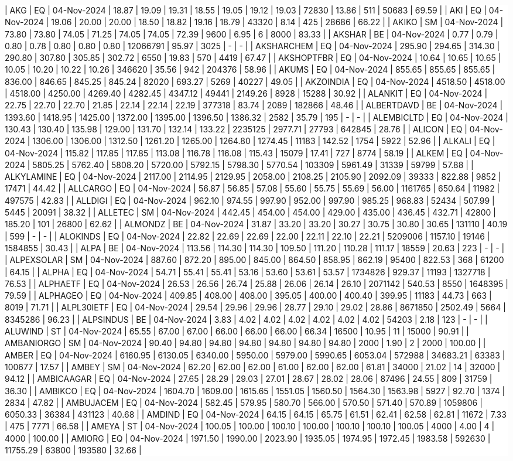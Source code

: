 | AKG | EQ | 04-Nov-2024 | 18.87 | 19.09 | 19.31 | 18.55 | 19.05 | 19.12 | 19.03 | 72830 | 13.86 | 511 | 50683 | 69.59 |
| AKI | EQ | 04-Nov-2024 | 19.06 | 20.00 | 20.00 | 18.50 | 18.82 | 19.16 | 18.79 | 43320 | 8.14 | 425 | 28686 | 66.22 |
| AKIKO | SM | 04-Nov-2024 | 73.80 | 73.80 | 74.05 | 71.25 | 74.05 | 74.05 | 72.39 | 9600 | 6.95 | 6 | 8000 | 83.33 |
| AKSHAR | BE | 04-Nov-2024 | 0.77 | 0.79 | 0.80 | 0.78 | 0.80 | 0.80 | 0.80 | 12066791 | 95.97 | 3025 | - | - |
| AKSHARCHEM | EQ | 04-Nov-2024 | 295.90 | 294.65 | 314.30 | 290.80 | 307.80 | 305.85 | 302.72 | 6550 | 19.83 | 570 | 4419 | 67.47 |
| AKSHOPTFBR | EQ | 04-Nov-2024 | 10.64 | 10.65 | 10.65 | 10.05 | 10.20 | 10.22 | 10.26 | 346620 | 35.56 | 942 | 204376 | 58.96 |
| AKUMS | EQ | 04-Nov-2024 | 855.65 | 855.65 | 855.65 | 836.00 | 846.65 | 845.25 | 845.24 | 82020 | 693.27 | 5269 | 40227 | 49.05 |
| AKZOINDIA | EQ | 04-Nov-2024 | 4518.50 | 4518.00 | 4518.00 | 4250.00 | 4269.40 | 4282.45 | 4347.12 | 49441 | 2149.26 | 8928 | 15288 | 30.92 |
| ALANKIT | EQ | 04-Nov-2024 | 22.75 | 22.70 | 22.70 | 21.85 | 22.14 | 22.14 | 22.19 | 377318 | 83.74 | 2089 | 182866 | 48.46 |
| ALBERTDAVD | BE | 04-Nov-2024 | 1393.60 | 1418.95 | 1425.00 | 1372.00 | 1395.00 | 1396.50 | 1386.32 | 2582 | 35.79 | 195 | - | - |
| ALEMBICLTD | EQ | 04-Nov-2024 | 130.43 | 130.40 | 135.98 | 129.00 | 131.70 | 132.14 | 133.22 | 2235125 | 2977.71 | 27793 | 642845 | 28.76 |
| ALICON | EQ | 04-Nov-2024 | 1306.00 | 1306.00 | 1312.50 | 1261.20 | 1265.00 | 1264.80 | 1274.45 | 11183 | 142.52 | 1754 | 5922 | 52.96 |
| ALKALI | EQ | 04-Nov-2024 | 115.82 | 117.85 | 117.85 | 113.08 | 116.78 | 116.08 | 115.43 | 15079 | 17.41 | 727 | 8774 | 58.19 |
| ALKEM | EQ | 04-Nov-2024 | 5805.25 | 5762.40 | 5808.20 | 5720.00 | 5792.15 | 5798.30 | 5770.54 | 103309 | 5961.49 | 31339 | 59799 | 57.88 |
| ALKYLAMINE | EQ | 04-Nov-2024 | 2117.00 | 2114.95 | 2129.95 | 2058.00 | 2108.25 | 2105.90 | 2092.09 | 39333 | 822.88 | 9852 | 17471 | 44.42 |
| ALLCARGO | EQ | 04-Nov-2024 | 56.87 | 56.85 | 57.08 | 55.60 | 55.75 | 55.69 | 56.00 | 1161765 | 650.64 | 11982 | 497575 | 42.83 |
| ALLDIGI | EQ | 04-Nov-2024 | 962.10 | 974.55 | 997.90 | 952.00 | 997.90 | 985.25 | 968.83 | 52434 | 507.99 | 5445 | 20091 | 38.32 |
| ALLETEC | SM | 04-Nov-2024 | 442.45 | 454.00 | 454.00 | 429.00 | 435.00 | 436.45 | 432.71 | 42800 | 185.20 | 101 | 26800 | 62.62 |
| ALMONDZ | BE | 04-Nov-2024 | 31.87 | 33.20 | 33.20 | 30.27 | 30.75 | 30.80 | 30.65 | 131110 | 40.19 | 599 | - | - |
| ALOKINDS | EQ | 04-Nov-2024 | 22.82 | 22.69 | 22.69 | 22.00 | 22.11 | 22.10 | 22.21 | 5209006 | 1157.10 | 19146 | 1584855 | 30.43 |
| ALPA | BE | 04-Nov-2024 | 113.56 | 114.30 | 114.30 | 109.50 | 111.20 | 110.28 | 111.17 | 18559 | 20.63 | 223 | - | - |
| ALPEXSOLAR | SM | 04-Nov-2024 | 887.60 | 872.20 | 895.00 | 845.00 | 864.50 | 858.95 | 862.19 | 95400 | 822.53 | 368 | 61200 | 64.15 |
| ALPHA | EQ | 04-Nov-2024 | 54.71 | 55.41 | 55.41 | 53.16 | 53.60 | 53.61 | 53.57 | 1734826 | 929.37 | 11193 | 1327718 | 76.53 |
| ALPHAETF | EQ | 04-Nov-2024 | 26.53 | 26.56 | 26.74 | 25.88 | 26.06 | 26.14 | 26.10 | 2071142 | 540.53 | 8550 | 1648395 | 79.59 |
| ALPHAGEO | EQ | 04-Nov-2024 | 409.85 | 408.00 | 408.00 | 395.05 | 400.00 | 400.40 | 399.95 | 11183 | 44.73 | 663 | 8019 | 71.71 |
| ALPL30IETF | EQ | 04-Nov-2024 | 29.54 | 29.96 | 29.96 | 28.77 | 29.10 | 29.02 | 28.86 | 8671850 | 2502.49 | 5664 | 8345286 | 96.23 |
| ALPSINDUS | BE | 04-Nov-2024 | 3.83 | 4.02 | 4.02 | 4.02 | 4.02 | 4.02 | 4.02 | 54203 | 2.18 | 123 | - | - |
| ALUWIND | ST | 04-Nov-2024 | 65.55 | 67.00 | 67.00 | 66.00 | 66.00 | 66.00 | 66.34 | 16500 | 10.95 | 11 | 15000 | 90.91 |
| AMBANIORGO | SM | 04-Nov-2024 | 90.40 | 94.80 | 94.80 | 94.80 | 94.80 | 94.80 | 94.80 | 2000 | 1.90 | 2 | 2000 | 100.00 |
| AMBER | EQ | 04-Nov-2024 | 6160.95 | 6130.05 | 6340.00 | 5950.00 | 5979.00 | 5990.65 | 6053.04 | 572988 | 34683.21 | 63383 | 100677 | 17.57 |
| AMBEY | SM | 04-Nov-2024 | 62.20 | 62.00 | 62.00 | 61.00 | 62.00 | 62.00 | 61.81 | 34000 | 21.02 | 14 | 32000 | 94.12 |
| AMBICAAGAR | EQ | 04-Nov-2024 | 27.65 | 28.29 | 29.03 | 27.01 | 28.67 | 28.02 | 28.06 | 87496 | 24.55 | 809 | 31759 | 36.30 |
| AMBIKCO | EQ | 04-Nov-2024 | 1604.70 | 1609.00 | 1615.65 | 1551.05 | 1560.50 | 1564.30 | 1563.98 | 5927 | 92.70 | 1374 | 2834 | 47.82 |
| AMBUJACEM | EQ | 04-Nov-2024 | 582.45 | 579.95 | 580.70 | 566.00 | 570.50 | 571.40 | 570.89 | 1059806 | 6050.33 | 36384 | 431123 | 40.68 |
| AMDIND | EQ | 04-Nov-2024 | 64.15 | 64.15 | 65.75 | 61.51 | 62.41 | 62.58 | 62.81 | 11672 | 7.33 | 475 | 7771 | 66.58 |
| AMEYA | ST | 04-Nov-2024 | 100.05 | 100.00 | 100.10 | 100.00 | 100.10 | 100.10 | 100.05 | 4000 | 4.00 | 4 | 4000 | 100.00 |
| AMIORG | EQ | 04-Nov-2024 | 1971.50 | 1990.00 | 2023.90 | 1935.05 | 1974.95 | 1972.45 | 1983.58 | 592630 | 11755.29 | 63800 | 193580 | 32.66 |